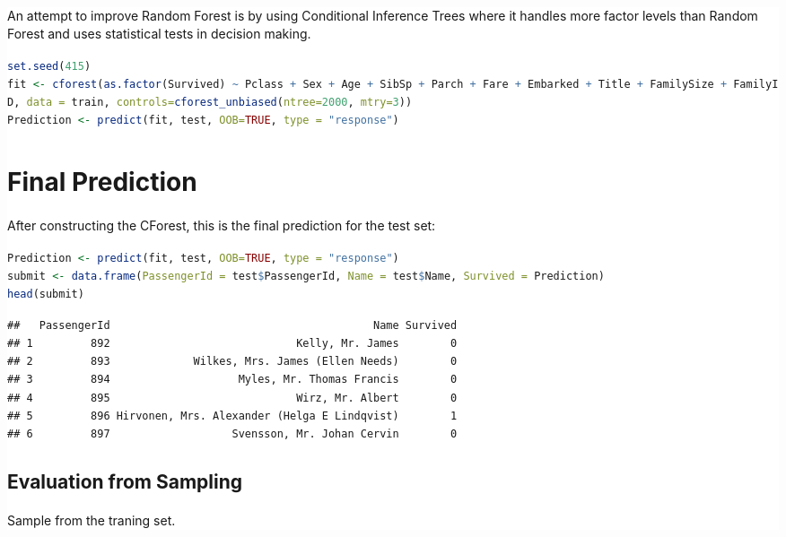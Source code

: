 An attempt to improve Random Forest is by using Conditional Inference Trees where it handles more factor levels than Random Forest and uses statistical tests in decision making.

``` r
set.seed(415)
fit <- cforest(as.factor(Survived) ~ Pclass + Sex + Age + SibSp + Parch + Fare + Embarked + Title + FamilySize + FamilyID, data = train, controls=cforest_unbiased(ntree=2000, mtry=3))
Prediction <- predict(fit, test, OOB=TRUE, type = "response")
```

Final Prediction
================

After constructing the CForest, this is the final prediction for the test set:

``` r
Prediction <- predict(fit, test, OOB=TRUE, type = "response")
submit <- data.frame(PassengerId = test$PassengerId, Name = test$Name, Survived = Prediction)
head(submit)
```

    ##   PassengerId                                         Name Survived
    ## 1         892                             Kelly, Mr. James        0
    ## 2         893             Wilkes, Mrs. James (Ellen Needs)        0
    ## 3         894                    Myles, Mr. Thomas Francis        0
    ## 4         895                             Wirz, Mr. Albert        0
    ## 5         896 Hirvonen, Mrs. Alexander (Helga E Lindqvist)        1
    ## 6         897                   Svensson, Mr. Johan Cervin        0

Evaluation from Sampling
------------------------

Sample from the traning set.
